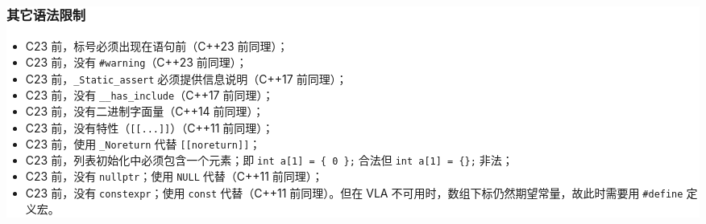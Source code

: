 ```c
```

### 其它语法限制
- C23 前，标号必须出现在语句前（C++23 前同理）；
- C23 前，没有 `#warning`（C++23 前同理）；
- C23 前，`_Static_assert` 必须提供信息说明（C++17 前同理）；
- C23 前，没有 `__has_include`（C++17 前同理）；
- C23 前，没有二进制字面量（C++14 前同理）；
- C23 前，没有特性（`[[...]]`）（C++11 前同理）；
- C23 前，使用 `_Noreturn` 代替 `[[noreturn]]`；
- C23 前，列表初始化中必须包含一个元素；即 `int a[1] = { 0 };` 合法但 `int a[1] = {};` 非法；
- C23 前，没有 `nullptr`；使用 `NULL` 代替（C++11 前同理）；
- C23 前，没有 `constexpr`；使用 `const` 代替（C++11 前同理）。但在 VLA 不可用时，数组下标仍然期望常量，故此时需要用 `#define` 定义宏。
